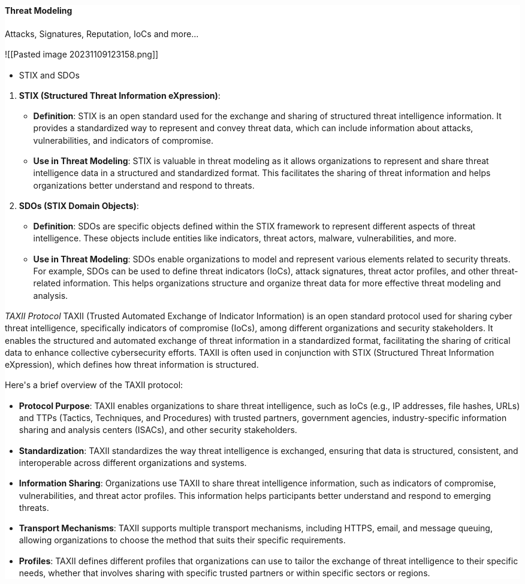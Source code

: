 

#### Threat Modeling
Attacks, Signatures, Reputation, IoCs and more...

![[Pasted image 20231109123158.png]]
* STIX and SDOs
1. **STIX (Structured Threat Information eXpression)**:
    
    - **Definition**: STIX is an open standard used for the exchange and sharing of structured threat intelligence information. It provides a standardized way to represent and convey threat data, which can include information about attacks, vulnerabilities, and indicators of compromise.
        
    - **Use in Threat Modeling**: STIX is valuable in threat modeling as it allows organizations to represent and share threat intelligence data in a structured and standardized format. This facilitates the sharing of threat information and helps organizations better understand and respond to threats.
        
2. **SDOs (STIX Domain Objects)**:
    
    - **Definition**: SDOs are specific objects defined within the STIX framework to represent different aspects of threat intelligence. These objects include entities like indicators, threat actors, malware, vulnerabilities, and more.
        
    - **Use in Threat Modeling**: SDOs enable organizations to model and represent various elements related to security threats. For example, SDOs can be used to define threat indicators (IoCs), attack signatures, threat actor profiles, and other threat-related information. This helps organizations structure and organize threat data for more effective threat modeling and analysis.



*TAXII Protocol*
TAXII (Trusted Automated Exchange of Indicator Information) is an open standard protocol used for sharing cyber threat intelligence, specifically indicators of compromise (IoCs), among different organizations and security stakeholders. It enables the structured and automated exchange of threat information in a standardized format, facilitating the sharing of critical data to enhance collective cybersecurity efforts. TAXII is often used in conjunction with STIX (Structured Threat Information eXpression), which defines how threat information is structured.

Here's a brief overview of the TAXII protocol:

- **Protocol Purpose**: TAXII enables organizations to share threat intelligence, such as IoCs (e.g., IP addresses, file hashes, URLs) and TTPs (Tactics, Techniques, and Procedures) with trusted partners, government agencies, industry-specific information sharing and analysis centers (ISACs), and other security stakeholders.
    
- **Standardization**: TAXII standardizes the way threat intelligence is exchanged, ensuring that data is structured, consistent, and interoperable across different organizations and systems.
    
- **Information Sharing**: Organizations use TAXII to share threat intelligence information, such as indicators of compromise, vulnerabilities, and threat actor profiles. This information helps participants better understand and respond to emerging threats.
    
- **Transport Mechanisms**: TAXII supports multiple transport mechanisms, including HTTPS, email, and message queuing, allowing organizations to choose the method that suits their specific requirements.
    
- **Profiles**: TAXII defines different profiles that organizations can use to tailor the exchange of threat intelligence to their specific needs, whether that involves sharing with specific trusted partners or within specific sectors or regions.
    